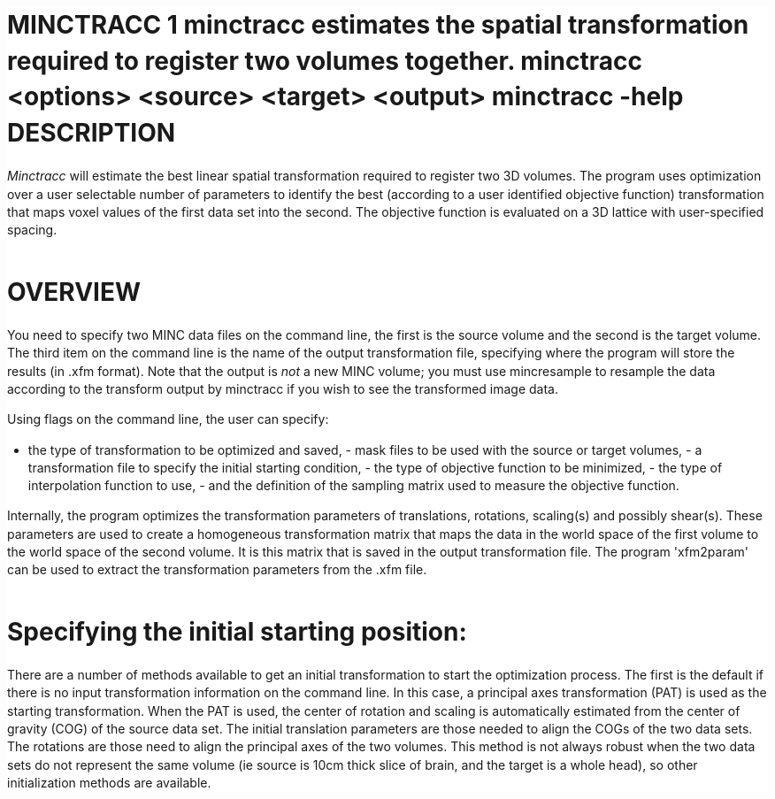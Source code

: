 MINCTRACC
1
minctracc
estimates the spatial transformation required to register two volumes together.
minctracc
&lt;options&gt;
&lt;source&gt;
&lt;target&gt;
&lt;output&gt;
minctracc
-help
DESCRIPTION
===========

*Minctracc* will estimate the best linear spatial transformation required to register two 3D volumes. The program uses optimization over a user selectable number of parameters to identify the best (according to a user identified objective function) transformation that maps voxel values of the first data set into the second. The objective function is evaluated on a 3D lattice with user-specified spacing.

OVERVIEW
========

You need to specify two MINC data files on the command line, the first is the source volume and the second is the target volume. The third item on the command line is the name of the output transformation file, specifying where the program will store the results (in .xfm format). Note that the output is *not* a new MINC volume; you must use mincresample to resample the data according to the transform output by minctracc if you wish to see the transformed image data.

Using flags on the command line, the user can specify:

- the type of transformation to be optimized and saved, - mask files to be used with the source or target volumes, - a transformation file to specify the initial starting condition, - the type of objective function to be minimized, - the type of interpolation function to use, - and the definition of the sampling matrix used to measure the objective function.

Internally, the program optimizes the transformation parameters of translations, rotations, scaling(s) and possibly shear(s). These parameters are used to create a homogeneous transformation matrix that maps the data in the world space of the first volume to the world space of the second volume. It is this matrix that is saved in the output transformation file. The program 'xfm2param' can be used to extract the transformation parameters from the .xfm file.

Specifying the initial starting position:
=========================================

There are a number of methods available to get an initial transformation to start the optimization process. The first is the default if there is no input transformation information on the command line. In this case, a principal axes transformation (PAT) is used as the starting transformation. When the PAT is used, the center of rotation and scaling is automatically estimated from the center of gravity (COG) of the source data set. The initial translation parameters are those needed to align the COGs of the two data sets. The rotations are those need to align the principal axes of the two volumes. This method is not always robust when the two data sets do not represent the same volume (ie source is 10cm thick slice of brain, and the target is a whole head), so other initialization methods are available.
